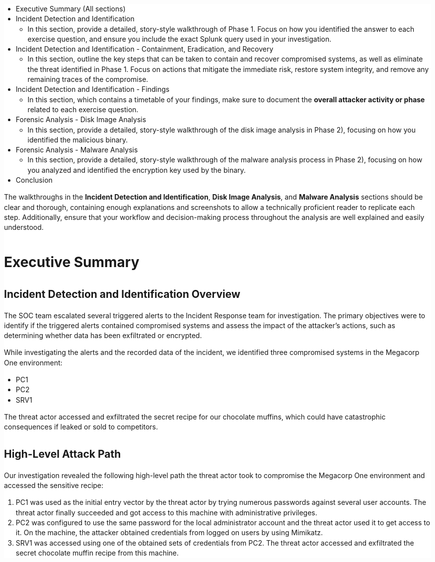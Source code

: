 - Executive Summary (All sections)
- Incident Detection and Identification
    - In this section, provide a detailed, story-style walkthrough of Phase 1. Focus on how you identified the answer to each exercise question, and ensure you include the exact Splunk query used in your investigation.
- Incident Detection and Identification - Containment, Eradication, and Recovery
    - In this section, outline the key steps that can be taken to contain and recover compromised systems, as well as eliminate the threat identified in Phase 1. Focus on actions that mitigate the immediate risk, restore system integrity, and remove any remaining traces of the compromise.
- Incident Detection and Identification - Findings
    - In this section, which contains a timetable of your findings, make sure to document the **overall attacker activity or phase** related to each exercise question.
- Forensic Analysis - Disk Image Analysis
    - In this section, provide a detailed, story-style walkthrough of the disk image analysis in Phase 2), focusing on how you identified the malicious binary.
- Forensic Analysis - Malware Analysis
    - In this section, provide a detailed, story-style walkthrough of the malware analysis process in Phase 2), focusing on how you analyzed and identified the encryption key used by the binary.
- Conclusion

The walkthroughs in the **Incident Detection and Identification**, **Disk Image Analysis**, and **Malware Analysis** sections should be clear and thorough, containing enough explanations and screenshots to allow a technically proficient reader to replicate each step. Additionally, ensure that your workflow and decision-making process throughout the analysis are well explained and easily understood.

# Executive Summary

## Incident Detection and Identification Overview

The SOC team escalated several triggered alerts to the Incident Response team for investigation.
The primary objectives were to identify if the triggered alerts contained compromised systems and assess the impact of the attacker’s actions, such as determining whether data has been exfiltrated or encrypted.

While investigating the alerts and the recorded data of the incident, we identified three compromised systems in the Megacorp One environment:

- PC1
- PC2
- SRV1

The threat actor accessed and exfiltrated the secret recipe for our chocolate muffins, which could have catastrophic consequences if leaked or sold to competitors.

## High-Level Attack Path

Our investigation revealed the following high-level path the threat actor took to compromise the Megacorp One environment and accessed the sensitive recipe:

1. PC1 was used as the initial entry vector by the threat actor by trying numerous passwords against several user accounts. The threat actor finally succeeded and got access to this machine with administrative privileges.
2. PC2 was configured to use the same password for the local administrator account and the threat actor used it to get access to it. On the machine, the attacker obtained credentials from logged on users by using Mimikatz.
3. SRV1 was accessed using one of the obtained sets of credentials from PC2. The threat actor accessed and exfiltrated the secret chocolate muffin recipe from this machine.
